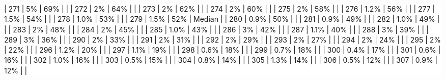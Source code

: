 | 271 | 5% | 69% |  |
| 272 | 2% | 64% |  |
| 273 | 2% | 62% |  |
| 274 | 2% | 60% |  |
| 275 | 2% | 58% |  |
| 276 | 1.2% | 56% |  |
| 277 | 1.5% | 54% |  |
| 278 | 1.0% | 53% |  |
| 279 | 1.5% | 52% | Median |
| 280 | 0.9% | 50% |  |
| 281 | 0.9% | 49% |  |
| 282 | 1.0% | 49% |  |
| 283 | 2% | 48% |  |
| 284 | 2% | 45% |  |
| 285 | 1.0% | 43% |  |
| 286 | 3% | 42% |  |
| 287 | 1.1% | 40% |  |
| 288 | 3% | 39% |  |
| 289 | 3% | 36% |  |
| 290 | 2% | 33% |  |
| 291 | 2% | 31% |  |
| 292 | 2% | 29% |  |
| 293 | 2% | 27% |  |
| 294 | 2% | 24% |  |
| 295 | 2% | 22% |  |
| 296 | 1.2% | 20% |  |
| 297 | 1.1% | 19% |  |
| 298 | 0.6% | 18% |  |
| 299 | 0.7% | 18% |  |
| 300 | 0.4% | 17% |  |
| 301 | 0.6% | 16% |  |
| 302 | 1.0% | 16% |  |
| 303 | 0.5% | 15% |  |
| 304 | 0.8% | 14% |  |
| 305 | 1.3% | 14% |  |
| 306 | 0.5% | 12% |  |
| 307 | 0.9% | 12% |  |